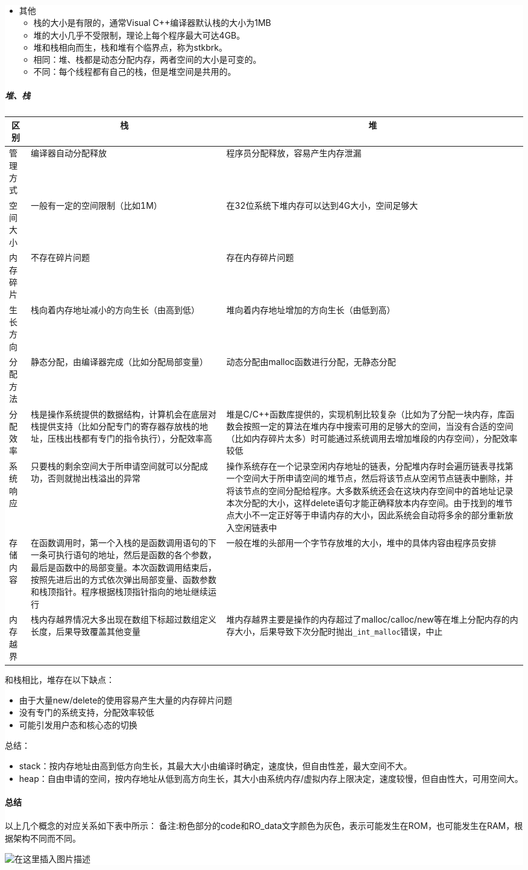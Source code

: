 - 其他
	- 栈的大小是有限的，通常Visual C++编译器默认栈的大小为1MB
	- 堆的大小几乎不受限制，理论上每个程序最大可达4GB。
	- 堆和栈相向而生，栈和堆有个临界点，称为stkbrk。
	- 相同：堆、栈都是动态分配内存，两者空间的大小是可变的。
	- 不同：每个线程都有自己的栈，但是堆空间是共用的。


<p>

##### 堆、栈
|     区别                                                             |        栈               |      堆               |
| ------------------------------------------------------------| --------------------  |--------------------|
|管理方式|编译器自动分配释放|程序员分配释放，容易产生内存泄漏|
|空间大小|一般有一定的空间限制（比如1M）|在32位系统下堆内存可以达到4G大小，空间足够大|
|内存碎片|不存在碎片问题|存在内存碎片问题|
|生长方向|栈向着内存地址减小的方向生长（由高到低）|堆向着内存地址增加的方向生长（由低到高）|
|分配方法|静态分配，由编译器完成（比如分配局部变量）|动态分配由malloc函数进行分配，无静态分配|
|分配效率|栈是操作系统提供的数据结构，计算机会在底层对栈提供支持（比如分配专门的寄存器存放栈的地址，压栈出栈都有专门的指令执行），分配效率高|堆是C/C++函数库提供的，实现机制比较复杂（比如为了分配一块内存，库函数会按照一定的算法在堆内存中搜索可用的足够大的空间，当没有合适的空间（比如内存碎片太多）时可能通过系统调用去增加堆段的内存空间），分配效率较低|
|系统响应|只要栈的剩余空间大于所申请空间就可以分配成功，否则就抛出栈溢出的异常|操作系统存在一个记录空闲内存地址的链表，分配堆内存时会遍历链表寻找第一个空间大于所申请空间的堆节点，然后将该节点从空闲节点链表中删除，并将该节点的空间分配给程序。大多数系统还会在这块内存空间中的首地址记录本次分配的大小，这样delete语句才能正确释放本内存空间。由于找到的堆节点大小不一定正好等于申请内存的大小，因此系统会自动将多余的部分重新放入空闲链表中|
|存储内容|在函数调用时，第一个入栈的是函数调用语句的下一条可执行语句的地址，然后是函数的各个参数，最后是函数中的局部变量。本次函数调用结束后，按照先进后出的方式依次弹出局部变量、函数参数和栈顶指针。程序根据栈顶指针指向的地址继续运行|一般在堆的头部用一个字节存放堆的大小，堆中的具体内容由程序员安排|
|内存越界|栈内存越界情况大多出现在数组下标超过数组定义长度，后果导致覆盖其他变量|堆内存越界主要是操作的内存超过了malloc/calloc/new等在堆上分配内存的内存大小，后果导致下次分配时抛出`_int_malloc`错误，中止|

和栈相比，堆存在以下缺点：
- 由于大量new/delete的使用容易产生大量的内存碎片问题
- 没有专门的系统支持，分配效率较低
- 可能引发用户态和核心态的切换

总结：
- stack：按内存地址由高到低方向生长，其最大大小由编译时确定，速度快，但自由性差，最大空间不大。
- heap：自由申请的空间，按内存地址从低到高方向生长，其大小由系统内存/虚拟内存上限决定，速度较慢，但自由性大，可用空间大。

<p>
<p>
<p>

#### 总结
以上几个概念的对应关系如下表中所示：
备注:粉色部分的code和RO_data文字颜色为灰色，表示可能发生在ROM，也可能发生在RAM，根据架构不同而不同。

![在这里插入图片描述](https://img-blog.csdnimg.cn/3d4bdc31dbcf448aad7640cd1f549740.png?x-oss-process=image/watermark,type_d3F5LXplbmhlaQ,shadow_50,text_Q1NETiBAZXJjaV9mYzIzMzY=,size_20,color_FFFFFF,t_70,g_se,x_16)

<p>
<p>
<p>
<p>
<p>

